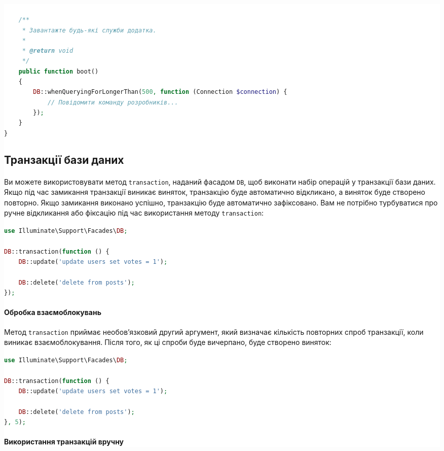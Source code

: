 ```php

	/**
	 * Завантажте будь-які служби додатка.
	 *
	 * @return void
	 */
	public function boot()
	{
		DB::whenQueryingForLongerThan(500, function (Connection $connection) {
			// Повідомити команду розробників...
		});
	}
}
```

<a name="database-transactions"></a>
## Транзакції бази даних

Ви можете використовувати метод `transaction`, наданий фасадом `DB`, щоб виконати набір операцій у транзакції бази даних. Якщо під час замикання транзакції виникає виняток, транзакцію буде автоматично відкликано, а виняток буде створено повторно. Якщо замикання виконано успішно, транзакцію буде автоматично зафіксовано. Вам не потрібно турбуватися про ручне відкликання або фіксацію під час використання методу `transaction`:

```php
use Illuminate\Support\Facades\DB;

DB::transaction(function () {
	DB::update('update users set votes = 1');

	DB::delete('delete from posts');
});
```

<a name="handling-deadlocks"></a>
#### Обробка взаємоблокувань

Метод `transaction` приймає необов’язковий другий аргумент, який визначає кількість повторних спроб транзакції, коли виникає взаємоблокування. Після того, як ці спроби буде вичерпано, буде створено виняток:

```php
use Illuminate\Support\Facades\DB;

DB::transaction(function () {
	DB::update('update users set votes = 1');

	DB::delete('delete from posts');
}, 5);
```

<a name="manually-using-transactions"></a>
#### Використання транзакцій вручну
